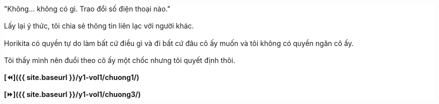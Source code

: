 "Không... không có gì. Trao đổi số điện thoại nào."

Lấy lại ý thức, tôi chia sẻ thông tin liên lạc với người khác.

Horikita có quyền tự do làm bất cứ điều gì và đi bất cứ đâu cô ấy muốn và tôi không có quyền ngăn cô ấy.

Tôi thấy mình nên đuổi theo cô ấy một chốc nhưng tôi quyết định thôi.

**[⏪]({{ site.baseurl }}/y1-vol1/chuong1/)**

**[⏩]({{ site.baseurl }}/y1-vol1/chuong3/)**
